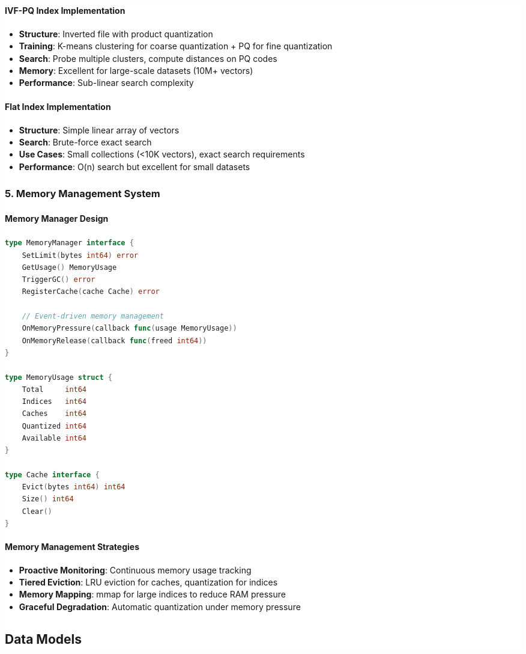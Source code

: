 #### IVF-PQ Index Implementation
- **Structure**: Inverted file with product quantization
- **Training**: K-means clustering for coarse quantization + PQ for fine quantization
- **Search**: Probe multiple clusters, compute distances on PQ codes
- **Memory**: Excellent for large-scale datasets (10M+ vectors)
- **Performance**: Sub-linear search complexity

#### Flat Index Implementation
- **Structure**: Simple linear array of vectors
- **Search**: Brute-force exact search
- **Use Cases**: Small collections (<10K vectors), exact search requirements
- **Performance**: O(n) search but excellent for small datasets

### 5. Memory Management System

#### Memory Manager Design
```go
type MemoryManager interface {
    SetLimit(bytes int64) error
    GetUsage() MemoryUsage
    TriggerGC() error
    RegisterCache(cache Cache) error
    
    // Event-driven memory management
    OnMemoryPressure(callback func(usage MemoryUsage))
    OnMemoryRelease(callback func(freed int64))
}

type MemoryUsage struct {
    Total     int64
    Indices   int64
    Caches    int64
    Quantized int64
    Available int64
}

type Cache interface {
    Evict(bytes int64) int64
    Size() int64
    Clear()
}
```

#### Memory Management Strategies
- **Proactive Monitoring**: Continuous memory usage tracking
- **Tiered Eviction**: LRU eviction for caches, quantization for indices
- **Memory Mapping**: mmap for large indices to reduce RAM pressure
- **Graceful Degradation**: Automatic quantization under memory pressure

## Data Models
